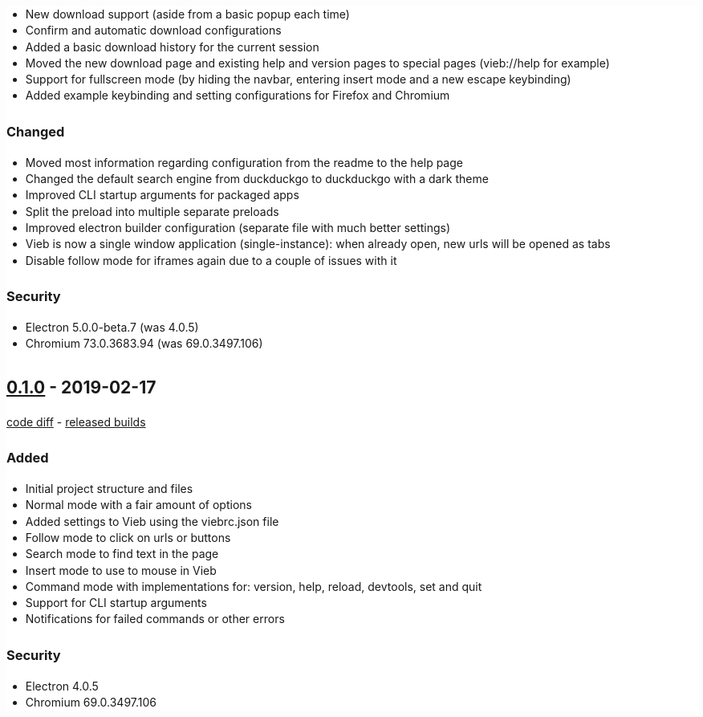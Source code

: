 - New download support (aside from a basic popup each time)
- Confirm and automatic download configurations
- Added a basic download history for the current session
- Moved the new download page and existing help and version pages to special pages (vieb://help for example)
- Support for fullscreen mode (by hiding the navbar, entering insert mode and a new escape keybinding)
- Added example keybinding and setting configurations for Firefox and Chromium

### Changed

- Moved most information regarding configuration from the readme to the help page
- Changed the default search engine from duckduckgo to duckduckgo with a dark theme
- Improved CLI startup arguments for packaged apps
- Split the preload into multiple separate preloads
- Improved electron builder configuration (separate file with much better settings)
- Vieb is now a single window application (single-instance): when already open, new urls will be opened as tabs
- Disable follow mode for iframes again due to a couple of issues with it

### Security

- Electron 5.0.0-beta.7 (was 4.0.5)
- Chromium 73.0.3683.94 (was 69.0.3497.106)

## [0.1.0](https://github.com/Jelmerro/Vieb/compare/5eff352ad7d8895b97e4c22b9911d101723ac663...0.1.0) - 2019-02-17

[code diff](https://github.com/Jelmerro/Vieb/compare/5eff352ad7d8895b97e4c22b9911d101723ac663...0.1.0) - [released builds](https://github.com/Jelmerro/Vieb/releases/tag/0.1.0)

### Added

- Initial project structure and files
- Normal mode with a fair amount of options
- Added settings to Vieb using the viebrc.json file
- Follow mode to click on urls or buttons
- Search mode to find text in the page
- Insert mode to use to mouse in Vieb
- Command mode with implementations for: version, help, reload, devtools, set and quit
- Support for CLI startup arguments
- Notifications for failed commands or other errors

### Security

- Electron 4.0.5
- Chromium 69.0.3497.106
